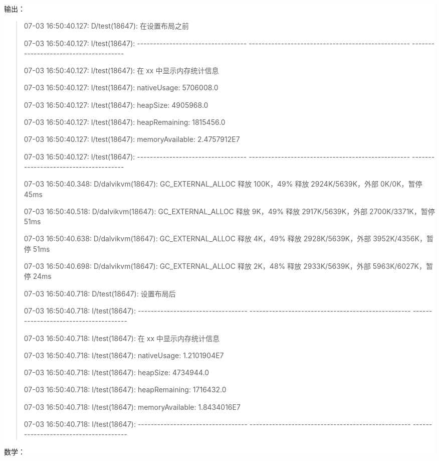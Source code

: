 输出：

> 07-03 16:50:40.127: D/test(18647): 在设置布局之前
> 
> 07-03 16:50:40.127: I/test(18647): ---------------------------------- -------------------------------------------------- --------------------------------------
> 
> 07-03 16:50:40.127: I/test(18647): 在 xx 中显示内存统计信息
> 
> 07-03 16:50:40.127: I/test(18647): nativeUsage: 5706008.0
> 
> 07-03 16:50:40.127: I/test(18647): heapSize: 4905968.0
> 
> 07-03 16:50:40.127: I/test(18647): heapRemaining: 1815456.0
> 
> 07-03 16:50:40.127: I/test(18647): memoryAvailable: 2.4757912E7
> 
> 07-03 16:50:40.127: I/test(18647): ---------------------------------- -------------------------------------------------- --------------------------------------
> 
> 07-03 16:50:40.348: D/dalvikvm(18647): GC_EXTERNAL_ALLOC 释放 100K，49% 释放 2924K/5639K，外部 0K/0K，暂停 45ms
> 
> 07-03 16:50:40.518: D/dalvikvm(18647): GC_EXTERNAL_ALLOC 释放 9K，49% 释放 2917K/5639K，外部 2700K/3371K，暂停 51ms
> 
> 07-03 16:50:40.638: D/dalvikvm(18647): GC_EXTERNAL_ALLOC 释放 4K，49% 释放 2928K/5639K，外部 3952K/4356K，暂停 51ms
> 
> 07-03 16:50:40.698: D/dalvikvm(18647): GC_EXTERNAL_ALLOC 释放 2K，48% 释放 2933K/5639K，外部 5963K/6027K，暂停 24ms
> 
> 07-03 16:50:40.718: D/test(18647): 设置布局后
> 
> 07-03 16:50:40.718: I/test(18647): ---------------------------------- -------------------------------------------------- --------------------------------------
> 
> 07-03 16:50:40.718: I/test(18647): 在 xx 中显示内存统计信息
> 
> 07-03 16:50:40.718: I/test(18647): nativeUsage: 1.2101904E7
> 
> 07-03 16:50:40.718: I/test(18647): heapSize: 4734944.0
> 
> 07-03 16:50:40.718: I/test(18647): heapRemaining: 1716432.0
> 
> 07-03 16:50:40.718: I/test(18647): memoryAvailable: 1.8434016E7
> 
> 07-03 16:50:40.718: I/test(18647): ---------------------------------- -------------------------------------------------- --------------------------------------

数学：
